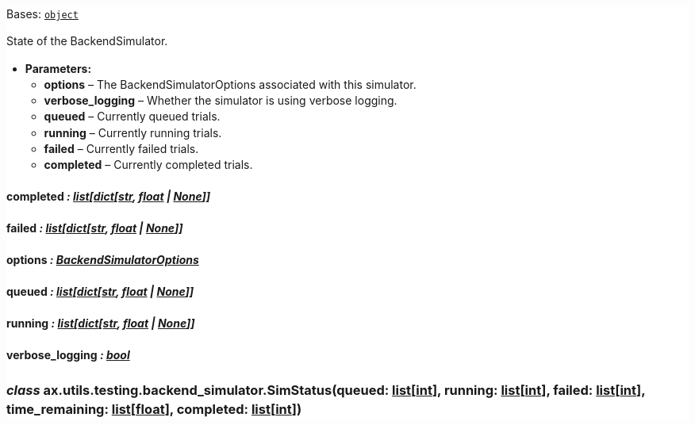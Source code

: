 Bases: [`object`](https://docs.python.org/3/library/functions.html#object)

State of the BackendSimulator.

* **Parameters:**
  * **options** – The BackendSimulatorOptions associated with this simulator.
  * **verbose_logging** – Whether the simulator is using verbose logging.
  * **queued** – Currently queued trials.
  * **running** – Currently running trials.
  * **failed** – Currently failed trials.
  * **completed** – Currently completed trials.

#### completed *: [list](https://docs.python.org/3/library/stdtypes.html#list)[[dict](https://docs.python.org/3/library/stdtypes.html#dict)[[str](https://docs.python.org/3/library/stdtypes.html#str), [float](https://docs.python.org/3/library/functions.html#float) | [None](https://docs.python.org/3/library/constants.html#None)]]*

#### failed *: [list](https://docs.python.org/3/library/stdtypes.html#list)[[dict](https://docs.python.org/3/library/stdtypes.html#dict)[[str](https://docs.python.org/3/library/stdtypes.html#str), [float](https://docs.python.org/3/library/functions.html#float) | [None](https://docs.python.org/3/library/constants.html#None)]]*

#### options *: [BackendSimulatorOptions](#ax.utils.testing.backend_simulator.BackendSimulatorOptions)*

#### queued *: [list](https://docs.python.org/3/library/stdtypes.html#list)[[dict](https://docs.python.org/3/library/stdtypes.html#dict)[[str](https://docs.python.org/3/library/stdtypes.html#str), [float](https://docs.python.org/3/library/functions.html#float) | [None](https://docs.python.org/3/library/constants.html#None)]]*

#### running *: [list](https://docs.python.org/3/library/stdtypes.html#list)[[dict](https://docs.python.org/3/library/stdtypes.html#dict)[[str](https://docs.python.org/3/library/stdtypes.html#str), [float](https://docs.python.org/3/library/functions.html#float) | [None](https://docs.python.org/3/library/constants.html#None)]]*

#### verbose_logging *: [bool](https://docs.python.org/3/library/functions.html#bool)*

### *class* ax.utils.testing.backend_simulator.SimStatus(queued: [list](https://docs.python.org/3/library/stdtypes.html#list)[[int](https://docs.python.org/3/library/functions.html#int)], running: [list](https://docs.python.org/3/library/stdtypes.html#list)[[int](https://docs.python.org/3/library/functions.html#int)], failed: [list](https://docs.python.org/3/library/stdtypes.html#list)[[int](https://docs.python.org/3/library/functions.html#int)], time_remaining: [list](https://docs.python.org/3/library/stdtypes.html#list)[[float](https://docs.python.org/3/library/functions.html#float)], completed: [list](https://docs.python.org/3/library/stdtypes.html#list)[[int](https://docs.python.org/3/library/functions.html#int)])
